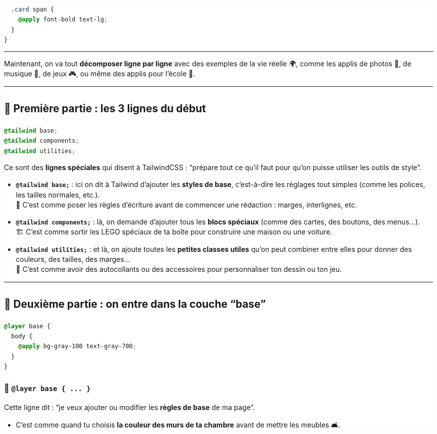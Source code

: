 ```css
  .card span {
    @apply font-bold text-lg;
  }
}
```

---

Maintenant, on va tout **décomposer ligne par ligne** avec des exemples de la vie réelle 🌍, comme les applis de photos 📸, de musique 🎵, de jeux 🎮, ou même des applis pour l’école 🏫.

---

## 🌈 Première partie : les 3 lignes du début

```css
@tailwind base;
@tailwind components;
@tailwind utilities;
```

Ce sont des **lignes spéciales** qui disent à TailwindCSS : “prépare tout ce qu’il faut pour qu’on puisse utiliser les outils de style”.

- **`@tailwind base;`** : ici on dit à Tailwind d’ajouter les **styles de base**, c’est-à-dire les réglages tout simples (comme les polices, les tailles normales, etc.).  
📖 C’est comme poser les règles d’écriture avant de commencer une rédaction : marges, interlignes, etc.

- **`@tailwind components;`** : là, on demande d’ajouter tous les **blocs spéciaux** (comme des cartes, des boutons, des menus…).  
🏗️ C’est comme sortir les LEGO spéciaux de ta boîte pour construire une maison ou une voiture.

- **`@tailwind utilities;`** : et là, on ajoute toutes les **petites classes utiles** qu’on peut combiner entre elles pour donner des couleurs, des tailles, des marges…  
🧩 C’est comme avoir des autocollants ou des accessoires pour personnaliser ton dessin ou ton jeu.

---

## 🍃 Deuxième partie : on entre dans la couche “base”

```css
@layer base {
  body {
    @apply bg-gray-100 text-gray-700;
  }
}
```

### 🔹 `@layer base { ... }`  
Cette ligne dit : “je veux ajouter ou modifier les **règles de base** de ma page”.

- C’est comme quand tu choisis **la couleur des murs de ta chambre** avant de mettre les meubles 🛋️.
